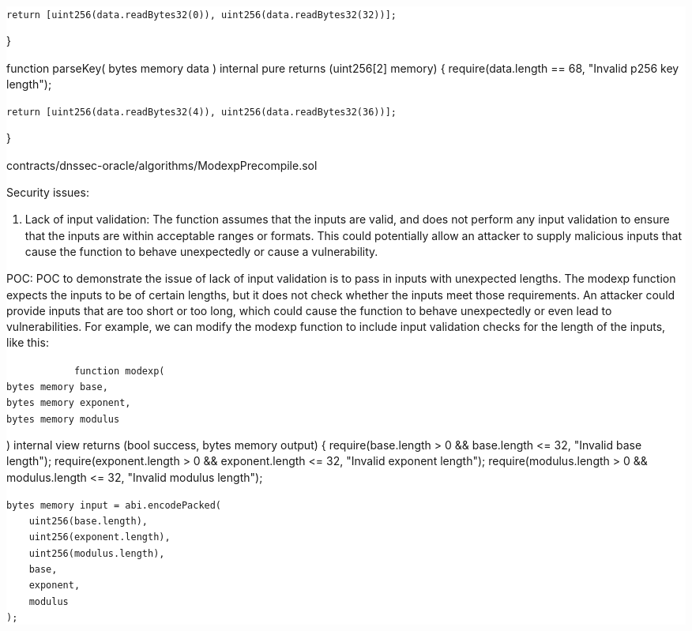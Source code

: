     return [uint256(data.readBytes32(0)), uint256(data.readBytes32(32))];
}

function parseKey(
    bytes memory data
) internal pure returns (uint256[2] memory) {
    require(data.length == 68, "Invalid p256 key length");

    return [uint256(data.readBytes32(4)), uint256(data.readBytes32(36))];
}





















contracts/dnssec-oracle/algorithms/ModexpPrecompile.sol

Security issues:

1. Lack of input validation: The function assumes that the inputs are valid, and does not perform any input validation to ensure that the inputs are within acceptable ranges or formats. This could potentially allow an attacker to supply malicious inputs that cause the function to behave unexpectedly or cause a vulnerability.

POC:
POC to demonstrate the issue of lack of input validation is to pass in inputs with unexpected lengths. The modexp function expects the inputs to be of certain lengths, but it does not check whether the inputs meet those requirements. 
An attacker could provide inputs that are too short or too long, which could cause the function to behave unexpectedly or even lead to vulnerabilities. For example, we can modify the modexp function to include input validation checks for the length of the inputs, like this:

                function modexp(
    bytes memory base,
    bytes memory exponent,
    bytes memory modulus
) internal view returns (bool success, bytes memory output) {
    require(base.length > 0 && base.length <= 32, "Invalid base length");
    require(exponent.length > 0 && exponent.length <= 32, "Invalid exponent length");
    require(modulus.length > 0 && modulus.length <= 32, "Invalid modulus length");

    bytes memory input = abi.encodePacked(
        uint256(base.length),
        uint256(exponent.length),
        uint256(modulus.length),
        base,
        exponent,
        modulus
    );
